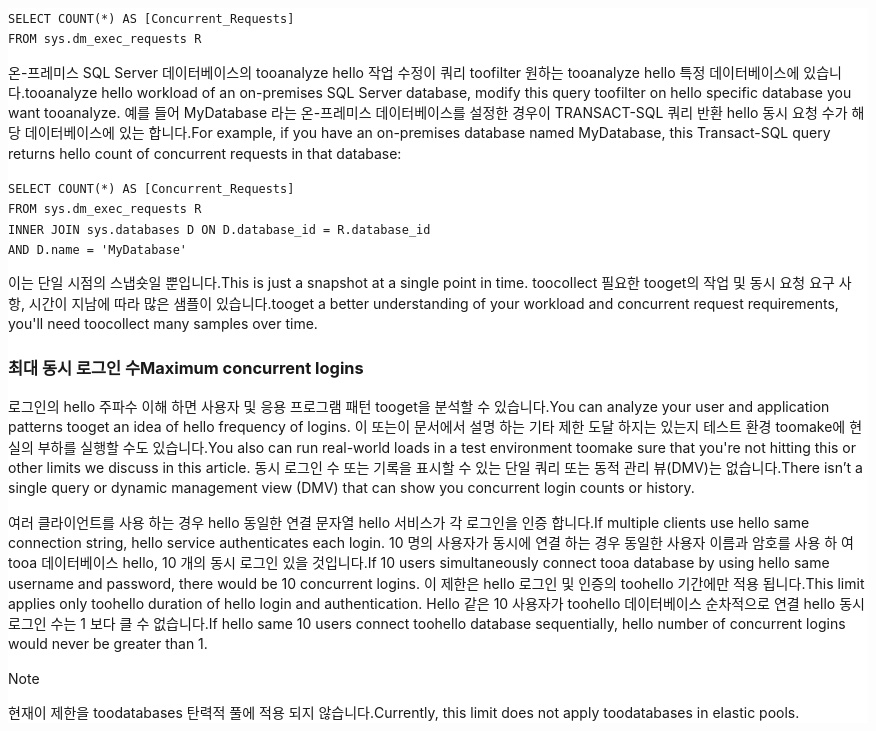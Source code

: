     SELECT COUNT(*) AS [Concurrent_Requests]
    FROM sys.dm_exec_requests R

<span data-ttu-id="907a2-212">온-프레미스 SQL Server 데이터베이스의 tooanalyze hello 작업 수정이 쿼리 toofilter 원하는 tooanalyze hello 특정 데이터베이스에 있습니다.</span><span class="sxs-lookup"><span data-stu-id="907a2-212">tooanalyze hello workload of an on-premises SQL Server database, modify this query toofilter on hello specific database you want tooanalyze.</span></span> <span data-ttu-id="907a2-213">예를 들어 MyDatabase 라는 온-프레미스 데이터베이스를 설정한 경우이 TRANSACT-SQL 쿼리 반환 hello 동시 요청 수가 해당 데이터베이스에 있는 합니다.</span><span class="sxs-lookup"><span data-stu-id="907a2-213">For example, if you have an on-premises database named MyDatabase, this Transact-SQL query returns hello count of concurrent requests in that database:</span></span>

    SELECT COUNT(*) AS [Concurrent_Requests]
    FROM sys.dm_exec_requests R
    INNER JOIN sys.databases D ON D.database_id = R.database_id
    AND D.name = 'MyDatabase'

<span data-ttu-id="907a2-214">이는 단일 시점의 스냅숏일 뿐입니다.</span><span class="sxs-lookup"><span data-stu-id="907a2-214">This is just a snapshot at a single point in time.</span></span> <span data-ttu-id="907a2-215">toocollect 필요한 tooget의 작업 및 동시 요청 요구 사항, 시간이 지남에 따라 많은 샘플이 있습니다.</span><span class="sxs-lookup"><span data-stu-id="907a2-215">tooget a better understanding of your workload and concurrent request requirements, you'll need toocollect many samples over time.</span></span>

### <a name="maximum-concurrent-logins"></a><span data-ttu-id="907a2-216">최대 동시 로그인 수</span><span class="sxs-lookup"><span data-stu-id="907a2-216">Maximum concurrent logins</span></span>
<span data-ttu-id="907a2-217">로그인의 hello 주파수 이해 하면 사용자 및 응용 프로그램 패턴 tooget을 분석할 수 있습니다.</span><span class="sxs-lookup"><span data-stu-id="907a2-217">You can analyze your user and application patterns tooget an idea of hello frequency of logins.</span></span> <span data-ttu-id="907a2-218">이 또는이 문서에서 설명 하는 기타 제한 도달 하지는 있는지 테스트 환경 toomake에 현실의 부하를 실행할 수도 있습니다.</span><span class="sxs-lookup"><span data-stu-id="907a2-218">You also can run real-world loads in a test environment toomake sure that you're not hitting this or other limits we discuss in this article.</span></span> <span data-ttu-id="907a2-219">동시 로그인 수 또는 기록을 표시할 수 있는 단일 쿼리 또는 동적 관리 뷰(DMV)는 없습니다.</span><span class="sxs-lookup"><span data-stu-id="907a2-219">There isn’t a single query or dynamic management view (DMV) that can show you concurrent login counts or history.</span></span>

<span data-ttu-id="907a2-220">여러 클라이언트를 사용 하는 경우 hello 동일한 연결 문자열 hello 서비스가 각 로그인을 인증 합니다.</span><span class="sxs-lookup"><span data-stu-id="907a2-220">If multiple clients use hello same connection string, hello service authenticates each login.</span></span> <span data-ttu-id="907a2-221">10 명의 사용자가 동시에 연결 하는 경우 동일한 사용자 이름과 암호를 사용 하 여 tooa 데이터베이스 hello, 10 개의 동시 로그인 있을 것입니다.</span><span class="sxs-lookup"><span data-stu-id="907a2-221">If 10 users simultaneously connect tooa database by using hello same username and password, there would be 10 concurrent logins.</span></span> <span data-ttu-id="907a2-222">이 제한은 hello 로그인 및 인증의 toohello 기간에만 적용 됩니다.</span><span class="sxs-lookup"><span data-stu-id="907a2-222">This limit applies only toohello duration of hello login and authentication.</span></span> <span data-ttu-id="907a2-223">Hello 같은 10 사용자가 toohello 데이터베이스 순차적으로 연결 hello 동시 로그인 수는 1 보다 클 수 없습니다.</span><span class="sxs-lookup"><span data-stu-id="907a2-223">If hello same 10 users connect toohello database sequentially, hello number of concurrent logins would never be greater than 1.</span></span>

> [!NOTE]
> <span data-ttu-id="907a2-224">현재이 제한을 toodatabases 탄력적 풀에 적용 되지 않습니다.</span><span class="sxs-lookup"><span data-stu-id="907a2-224">Currently, this limit does not apply toodatabases in elastic pools.</span></span>
> 
> 
